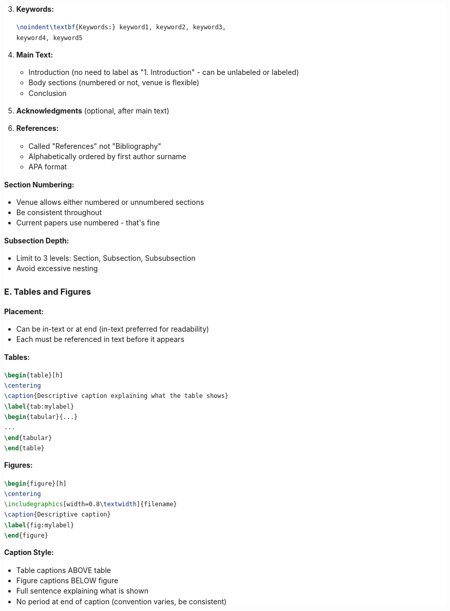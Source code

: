 3. **Keywords:**
   ```latex
   \noindent\textbf{Keywords:} keyword1, keyword2, keyword3, 
   keyword4, keyword5
   ```

4. **Main Text:**
   - Introduction (no need to label as "1. Introduction" - can be unlabeled or labeled)
   - Body sections (numbered or not, venue is flexible)
   - Conclusion

5. **Acknowledgments** (optional, after main text)

6. **References:**
   - Called "References" not "Bibliography"
   - Alphabetically ordered by first author surname
   - APA format

**Section Numbering:**
- Venue allows either numbered or unnumbered sections
- Be consistent throughout
- Current papers use numbered - that's fine

**Subsection Depth:**
- Limit to 3 levels: Section, Subsection, Subsubsection
- Avoid excessive nesting

### E. Tables and Figures

**Placement:**
- Can be in-text or at end (in-text preferred for readability)
- Each must be referenced in text before it appears

**Tables:**
```latex
\begin{table}[h]
\centering
\caption{Descriptive caption explaining what the table shows}
\label{tab:mylabel}
\begin{tabular}{...}
...
\end{tabular}
\end{table}
```

**Figures:**
```latex
\begin{figure}[h]
\centering
\includegraphics[width=0.8\textwidth]{filename}
\caption{Descriptive caption}
\label{fig:mylabel}
\end{figure}
```

**Caption Style:**
- Table captions ABOVE table
- Figure captions BELOW figure
- Full sentence explaining what is shown
- No period at end of caption (convention varies, be consistent)
